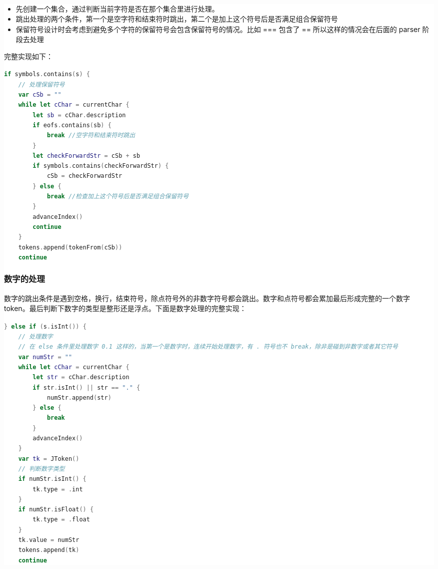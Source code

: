 * 先创建一个集合，通过判断当前字符是否在那个集合里进行处理。
* 跳出处理的两个条件，第一个是空字符和结束符时跳出，第二个是加上这个符号后是否满足组合保留符号
* 保留符号设计时会考虑到避免多个字符的保留符号会包含保留符号的情况。比如 === 包含了 == 所以这样的情况会在后面的 parser 阶段去处理

完整实现如下：

```swift
if symbols.contains(s) {
    // 处理保留符号
    var cSb = ""
    while let cChar = currentChar {
        let sb = cChar.description
        if eofs.contains(sb) {
            break //空字符和结束符时跳出
        }
        let checkForwardStr = cSb + sb
        if symbols.contains(checkForwardStr) {
            cSb = checkForwardStr
        } else {
            break //检查加上这个符号后是否满足组合保留符号
        }
        advanceIndex()
        continue
    }
    tokens.append(tokenFrom(cSb))
    continue
```

### 数字的处理

数字的跳出条件是遇到空格，换行，结束符号，除点符号外的非数字符号都会跳出。数字和点符号都会累加最后形成完整的一个数字 token。最后判断下数字的类型是整形还是浮点。下面是数字处理的完整实现：

```swift
} else if (s.isInt()) {
    // 处理数字
    // 在 else 条件里处理数字 0.1 这样的，当第一个是数字时，连续开始处理数字，有 . 符号也不 break，除非是碰到非数字或者其它符号
    var numStr = ""
    while let cChar = currentChar {
        let str = cChar.description
        if str.isInt() || str == "." {
            numStr.append(str)
        } else {
            break
        }
        advanceIndex()
    }
    var tk = JToken()
    // 判断数字类型
    if numStr.isInt() {
        tk.type = .int
    }
    if numStr.isFloat() {
        tk.type = .float
    }
    tk.value = numStr
    tokens.append(tk)
    continue
```
